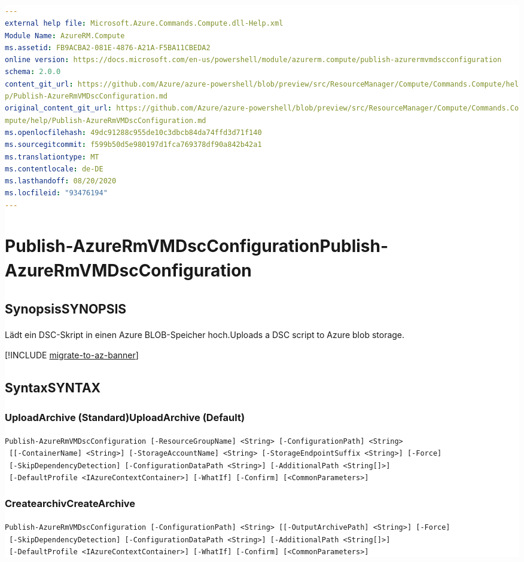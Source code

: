 ```yaml
---
external help file: Microsoft.Azure.Commands.Compute.dll-Help.xml
Module Name: AzureRM.Compute
ms.assetid: FB9ACBA2-081E-4876-A21A-F5BA11CBEDA2
online version: https://docs.microsoft.com/en-us/powershell/module/azurerm.compute/publish-azurermvmdscconfiguration
schema: 2.0.0
content_git_url: https://github.com/Azure/azure-powershell/blob/preview/src/ResourceManager/Compute/Commands.Compute/help/Publish-AzureRmVMDscConfiguration.md
original_content_git_url: https://github.com/Azure/azure-powershell/blob/preview/src/ResourceManager/Compute/Commands.Compute/help/Publish-AzureRmVMDscConfiguration.md
ms.openlocfilehash: 49dc91288c955de10c3dbcb84da74ffd3d71f140
ms.sourcegitcommit: f599b50d5e980197d1fca769378df90a842b42a1
ms.translationtype: MT
ms.contentlocale: de-DE
ms.lasthandoff: 08/20/2020
ms.locfileid: "93476194"
---
```

# <span data-ttu-id="a8ffe-101">Publish-AzureRmVMDscConfiguration</span><span class="sxs-lookup"><span data-stu-id="a8ffe-101">Publish-AzureRmVMDscConfiguration</span></span>

## <span data-ttu-id="a8ffe-102">Synopsis</span><span class="sxs-lookup"><span data-stu-id="a8ffe-102">SYNOPSIS</span></span>
<span data-ttu-id="a8ffe-103">Lädt ein DSC-Skript in einen Azure BLOB-Speicher hoch.</span><span class="sxs-lookup"><span data-stu-id="a8ffe-103">Uploads a DSC script to Azure blob storage.</span></span>

[!INCLUDE [migrate-to-az-banner](../../includes/migrate-to-az-banner.md)]

## <span data-ttu-id="a8ffe-104">Syntax</span><span class="sxs-lookup"><span data-stu-id="a8ffe-104">SYNTAX</span></span>

### <span data-ttu-id="a8ffe-105">UploadArchive (Standard)</span><span class="sxs-lookup"><span data-stu-id="a8ffe-105">UploadArchive (Default)</span></span>
```
Publish-AzureRmVMDscConfiguration [-ResourceGroupName] <String> [-ConfigurationPath] <String>
 [[-ContainerName] <String>] [-StorageAccountName] <String> [-StorageEndpointSuffix <String>] [-Force]
 [-SkipDependencyDetection] [-ConfigurationDataPath <String>] [-AdditionalPath <String[]>]
 [-DefaultProfile <IAzureContextContainer>] [-WhatIf] [-Confirm] [<CommonParameters>]
```

### <span data-ttu-id="a8ffe-106">Createarchiv</span><span class="sxs-lookup"><span data-stu-id="a8ffe-106">CreateArchive</span></span>
```
Publish-AzureRmVMDscConfiguration [-ConfigurationPath] <String> [[-OutputArchivePath] <String>] [-Force]
 [-SkipDependencyDetection] [-ConfigurationDataPath <String>] [-AdditionalPath <String[]>]
 [-DefaultProfile <IAzureContextContainer>] [-WhatIf] [-Confirm] [<CommonParameters>]
```
